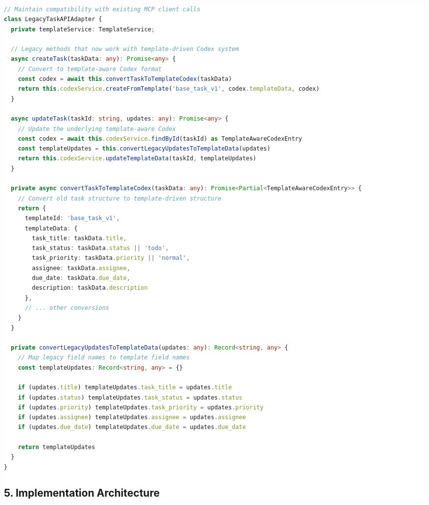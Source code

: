 ```typescript
// Maintain compatibility with existing MCP client calls
class LegacyTaskAPIAdapter {
  private templateService: TemplateService;
  
  // Legacy methods that now work with template-driven Codex system
  async createTask(taskData: any): Promise<any> {
    // Convert to template-aware Codex format
    const codex = await this.convertTaskToTemplateCodex(taskData)
    return this.codexService.createFromTemplate('base_task_v1', codex.templateData, codex)
  }
  
  async updateTask(taskId: string, updates: any): Promise<any> {
    // Update the underlying template-aware Codex
    const codex = await this.codexService.findById(taskId) as TemplateAwareCodexEntry
    const templateUpdates = this.convertLegacyUpdatesToTemplateData(updates)
    return this.codexService.updateTemplateData(taskId, templateUpdates)
  }
  
  private async convertTaskToTemplateCodex(taskData: any): Promise<Partial<TemplateAwareCodexEntry>> {
    // Convert old task structure to template-driven structure
    return {
      templateId: 'base_task_v1',
      templateData: {
        task_title: taskData.title,
        task_status: taskData.status || 'todo',
        task_priority: taskData.priority || 'normal',
        assignee: taskData.assignee,
        due_date: taskData.due_date,
        description: taskData.description
      },
      // ... other conversions
    }
  }
  
  private convertLegacyUpdatesToTemplateData(updates: any): Record<string, any> {
    // Map legacy field names to template field names
    const templateUpdates: Record<string, any> = {}
    
    if (updates.title) templateUpdates.task_title = updates.title
    if (updates.status) templateUpdates.task_status = updates.status
    if (updates.priority) templateUpdates.task_priority = updates.priority
    if (updates.assignee) templateUpdates.assignee = updates.assignee
    if (updates.due_date) templateUpdates.due_date = updates.due_date
    
    return templateUpdates
  }
}
```

## 5. Implementation Architecture
